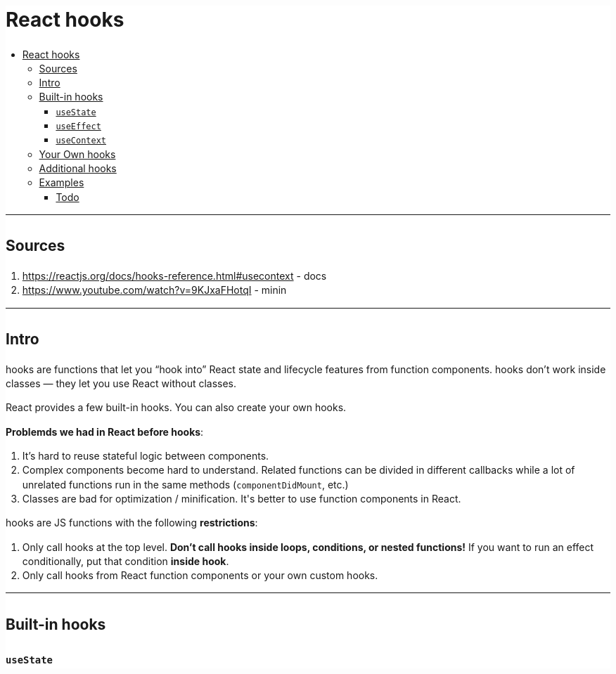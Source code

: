 # React hooks

- [React hooks](#react-hooks)
	- [Sources](#sources)
	- [Intro](#intro)
	- [Built-in hooks](#built-in-hooks)
		- [`useState`](#usestate)
		- [`useEffect`](#useeffect)
		- [`useContext`](#usecontext)
	- [Your Own hooks](#your-own-hooks)
	- [Additional hooks](#additional-hooks)
	- [Examples](#examples)
		- [Todo](#todo)

***


## Sources

1. https://reactjs.org/docs/hooks-reference.html#usecontext - docs
2. https://www.youtube.com/watch?v=9KJxaFHotqI - minin

***


## Intro

hooks are functions that let you “hook into” React state and lifecycle features from function components. hooks don’t work inside classes — they let you use React without classes.

React provides a few built-in hooks. You can also create your own hooks.

**Problemds we had in React before hooks**:

1. It’s hard to reuse stateful logic between components.
2. Complex components become hard to understand. Related functions can be divided in different callbacks while a lot of unrelated functions run in the same methods (`componentDidMount`, etc.)
3. Classes are bad for optimization / minification. It's better to use function components in React.

hooks are JS functions with the following **restrictions**:

1. Only call hooks at the top level. **Don’t call hooks inside loops, conditions, or nested functions!** If you want to run an effect conditionally, put that condition **inside hook**.
2. Only call hooks from React function components or your own custom hooks.


***


## Built-in hooks

### `useState`

